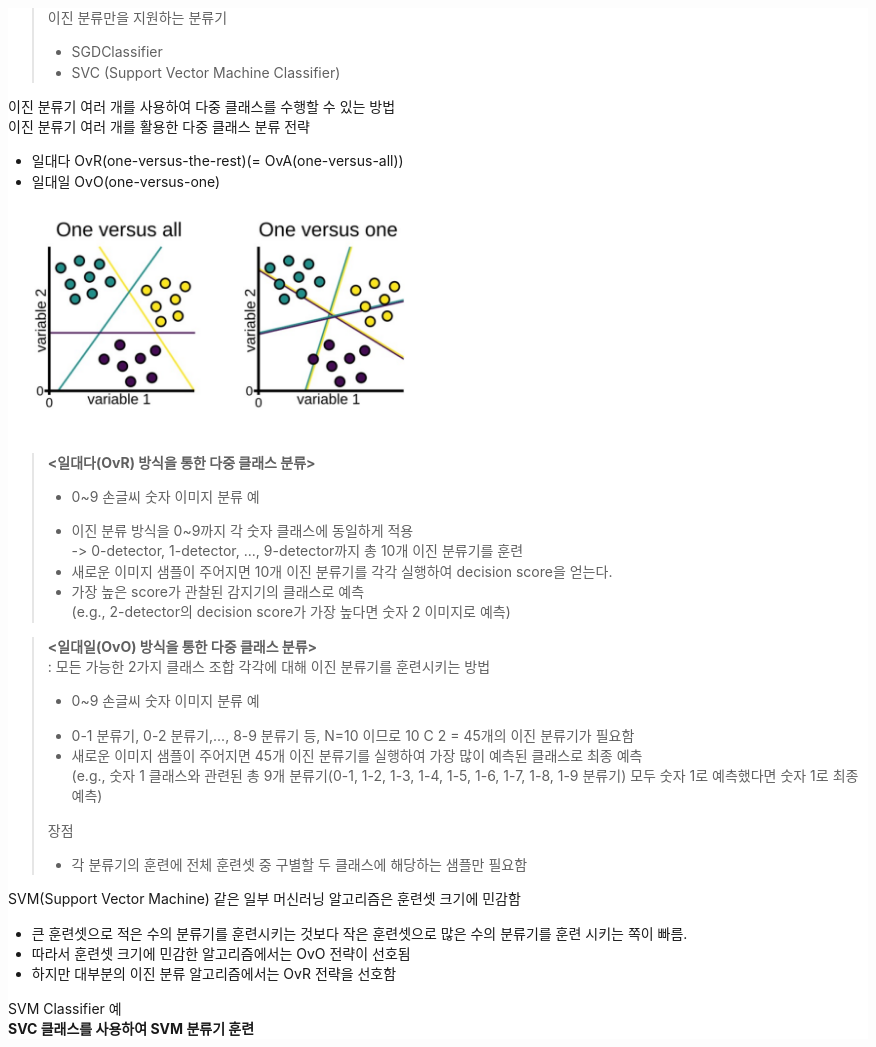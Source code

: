 
> 이진 분류만을 지원하는 분류기
> - SGDClassifier  
> - SVC (Support Vector Machine Classifier)  


이진 분류기 여러 개를 사용하여 다중 클래스를 수행할 수 있는 방법  
이진 분류기 여러 개를 활용한 다중 클래스 분류 전략  
- 일대다 OvR(one-versus-the-rest)(= OvA(one-versus-all))  
- 일대일 OvO(one-versus-one)

<img src="../image/일대다와 일대일.png" width=50%>

><b><일대다(OvR) 방식을 통한 다중 클래스 분류></b>  
>  
> * 0~9 손글씨 숫자 이미지 분류 예
>- 이진 분류 방식을 0~9까지 각 숫자 클래스에 동일하게 적용  
>-> 0-detector, 1-detector, ..., 9-detector까지 총 10개 이진 분류기를 훈련  
>- 새로운 이미지 샘플이 주어지면 10개 이진 분류기를 각각 실행하여 decision score을 얻는다.  
>- 가장 높은 score가 관찰된 감지기의 클래스로 예측  
>(e.g., 2-detector의 decision score가 가장 높다면 숫자 2 이미지로 예측)  

> <b><일대일(OvO) 방식을 통한 다중 클래스 분류></b>  
> : 모든 가능한 2가지 클래스 조합 각각에 대해 이진 분류기를 훈련시키는 방법  
>  
> * 0~9 손글씨 숫자 이미지 분류 예
> - 0-1 분류기, 0-2 분류기,..., 8-9 분류기 등, N=10 이므로 10 C 2 = 45개의 이진 분류기가 필요함  
> - 새로운 이미지 샘플이 주어지면 45개 이진 분류기를 실행하여 가장 많이 예측된 클래스로 최종 예측  
> (e.g., 숫자 1 클래스와 관련된 총 9개 분류기(0-1, 1-2, 1-3, 1-4, 1-5, 1-6, 1-7, 1-8, 1-9 분류기) 모두 숫자 1로 예측했다면 숫자 1로 최종 예측)  
>  
> 장점  
> - 각 분류기의 훈련에 전체 훈련셋 중 구별할 두 클래스에 해당하는 샘플만 필요함  


SVM(Support Vector Machine) 같은 일부 머신러닝 알고리즘은 훈련셋 크기에 민감함
  - 큰 훈련셋으로 적은 수의 분류기를 훈련시키는 것보다 작은 훈련셋으로 많은 수의 분류기를 훈련 시키는 쪽이 빠름.
  - 따라서 훈련셋 크기에 민감한 알고리즘에서는 OvO 전략이 선호됨
  - 하지만 대부분의 이진 분류 알고리즘에서는 OvR 전략을 선호함  

SVM Classifier 예  
<b> SVC 클래스를 사용하여 SVM 분류기 훈련</b>
